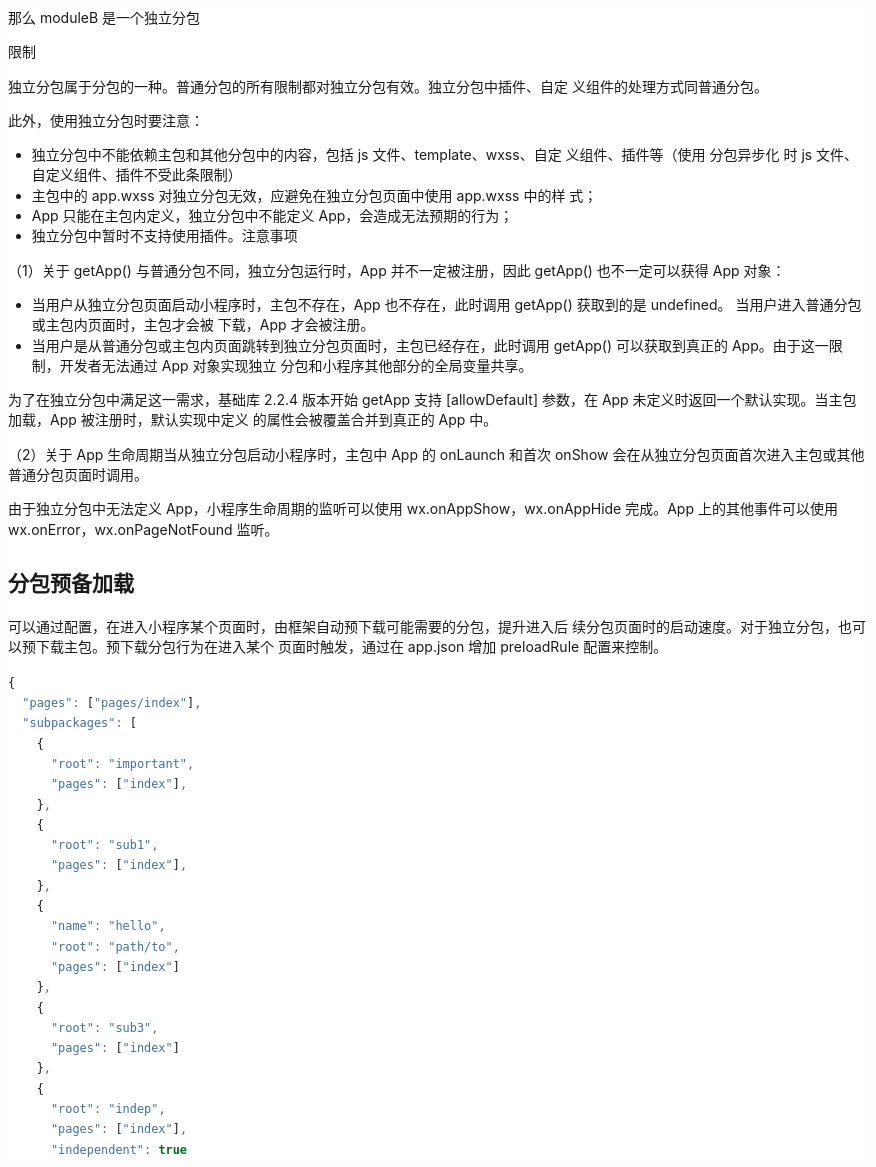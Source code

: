 那么 moduleB 是一个独立分包

限制

独立分包属于分包的一种。普通分包的所有限制都对独立分包有效。独立分包中插件、自定
义组件的处理方式同普通分包。

此外，使用独立分包时要注意：

-   独立分包中不能依赖主包和其他分包中的内容，包括 js 文件、template、wxss、自定
    义组件、插件等（使用 分包异步化 时 js 文件、自定义组件、插件不受此条限制）
-   主包中的 app.wxss 对独立分包无效，应避免在独立分包页面中使用 app.wxss 中的样
    式；
-   App 只能在主包内定义，独立分包中不能定义 App，会造成无法预期的行为；
-   独立分包中暂时不支持使用插件。注意事项

（1）关于 getApp() 与普通分包不同，独立分包运行时，App 并不一定被注册，因此
getApp() 也不一定可以获得 App 对象：

-   当用户从独立分包页面启动小程序时，主包不存在，App 也不存在，此时调用
    getApp() 获取到的是 undefined。 当用户进入普通分包或主包内页面时，主包才会被
    下载，App 才会被注册。
-   当用户是从普通分包或主包内页面跳转到独立分包页面时，主包已经存在，此时调用
    getApp() 可以获取到真正的 App。由于这一限制，开发者无法通过 App 对象实现独立
    分包和小程序其他部分的全局变量共享。

为了在独立分包中满足这一需求，基础库 2.2.4 版本开始 getApp 支持 [allowDefault]
参数，在 App 未定义时返回一个默认实现。当主包加载，App 被注册时，默认实现中定义
的属性会被覆盖合并到真正的 App 中。

（2）关于 App 生命周期当从独立分包启动小程序时，主包中 App 的 onLaunch 和首次
onShow 会在从独立分包页面首次进入主包或其他普通分包页面时调用。

由于独立分包中无法定义 App，小程序生命周期的监听可以使用
wx.onAppShow，wx.onAppHide 完成。App 上的其他事件可以使用
wx.onError，wx.onPageNotFound 监听。

## 分包预备加载

可以通过配置，在进入小程序某个页面时，由框架自动预下载可能需要的分包，提升进入后
续分包页面时的启动速度。对于独立分包，也可以预下载主包。预下载分包行为在进入某个
页面时触发，通过在 app.json 增加 preloadRule 配置来控制。

```js
{
  "pages": ["pages/index"],
  "subpackages": [
    {
      "root": "important",
      "pages": ["index"],
    },
    {
      "root": "sub1",
      "pages": ["index"],
    },
    {
      "name": "hello",
      "root": "path/to",
      "pages": ["index"]
    },
    {
      "root": "sub3",
      "pages": ["index"]
    },
    {
      "root": "indep",
      "pages": ["index"],
      "independent": true
```